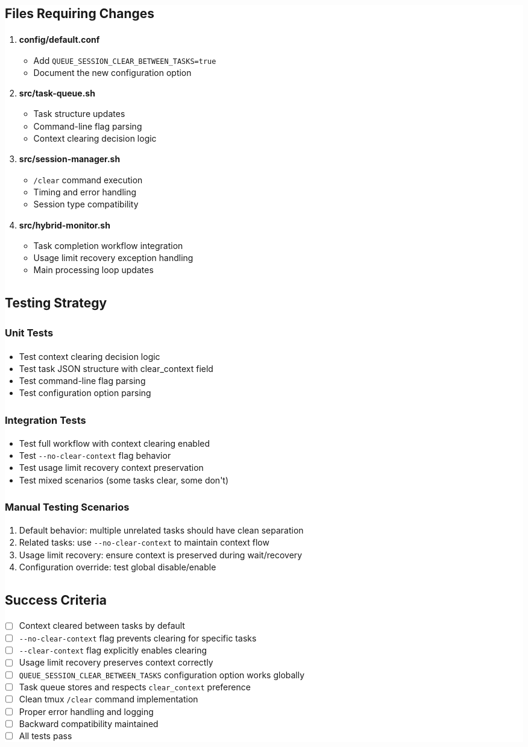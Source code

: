 ## Files Requiring Changes

1. **config/default.conf**
   - Add `QUEUE_SESSION_CLEAR_BETWEEN_TASKS=true`
   - Document the new configuration option

2. **src/task-queue.sh**
   - Task structure updates
   - Command-line flag parsing
   - Context clearing decision logic

3. **src/session-manager.sh**
   - `/clear` command execution
   - Timing and error handling
   - Session type compatibility

4. **src/hybrid-monitor.sh**
   - Task completion workflow integration
   - Usage limit recovery exception handling
   - Main processing loop updates

## Testing Strategy

### Unit Tests
- Test context clearing decision logic
- Test task JSON structure with clear_context field
- Test command-line flag parsing
- Test configuration option parsing

### Integration Tests
- Test full workflow with context clearing enabled
- Test `--no-clear-context` flag behavior
- Test usage limit recovery context preservation
- Test mixed scenarios (some tasks clear, some don't)

### Manual Testing Scenarios
1. Default behavior: multiple unrelated tasks should have clean separation
2. Related tasks: use `--no-clear-context` to maintain context flow
3. Usage limit recovery: ensure context is preserved during wait/recovery
4. Configuration override: test global disable/enable

## Success Criteria

- [ ] Context cleared between tasks by default
- [ ] `--no-clear-context` flag prevents clearing for specific tasks
- [ ] `--clear-context` flag explicitly enables clearing
- [ ] Usage limit recovery preserves context correctly
- [ ] `QUEUE_SESSION_CLEAR_BETWEEN_TASKS` configuration option works globally
- [ ] Task queue stores and respects `clear_context` preference
- [ ] Clean tmux `/clear` command implementation
- [ ] Proper error handling and logging
- [ ] Backward compatibility maintained
- [ ] All tests pass
